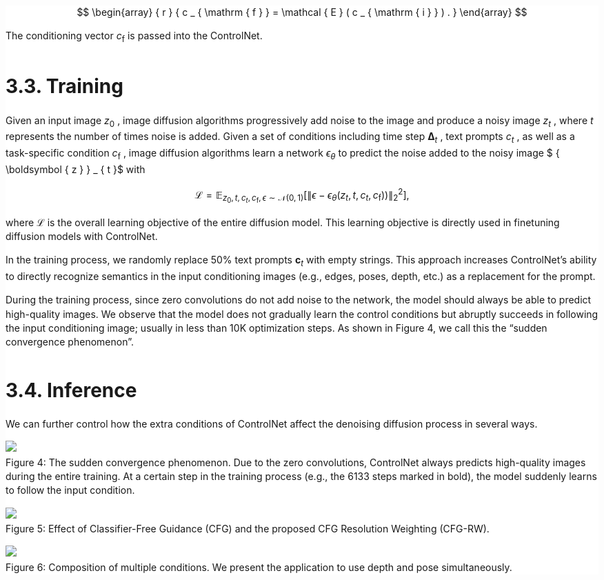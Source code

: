 $$
\begin{array} { r } { c _ { \mathrm { f } } = \mathcal { E } ( c _ { \mathrm { i } } ) . } \end{array}
$$

The conditioning vector $c _ { \mathrm { f } }$ is passed into the ControlNet.

# 3.3. Training

Given an input image $z _ { \mathrm { 0 } }$ , image diffusion algorithms progressively add noise to the image and produce a noisy image $\scriptstyle { z _ { t } }$ , where $t$ represents the number of times noise is added. Given a set of conditions including time step $\mathbf { \Delta } _ { t }$ , text prompts $\scriptstyle { c _ { t } }$ , as well as a task-specific condition $c _ { \mathrm { f } }$ , image diffusion algorithms learn a network $\epsilon _ { \theta }$ to predict the noise added to the noisy image $ { \boldsymbol { z } } _ { t }$ with

$$
\mathcal { L } = \mathbb { E } _ { z _ { 0 } , t , c _ { t } , c _ { \mathrm { f } } , \epsilon \sim \mathcal { N } ( 0 , 1 ) } \Big [ \| \epsilon - \epsilon _ { \theta } \big ( z _ { t } , t , c _ { t } , c _ { \mathrm { f } } \big ) \big ) \| _ { 2 } ^ { 2 } \Big ] ,
$$

where $\mathcal { L }$ is the overall learning objective of the entire diffusion model. This learning objective is directly used in finetuning diffusion models with ControlNet.

In the training process, we randomly replace $50 \%$ text prompts $\boldsymbol { c } _ { t }$ with empty strings. This approach increases ControlNet’s ability to directly recognize semantics in the input conditioning images (e.g., edges, poses, depth, etc.) as a replacement for the prompt.

During the training process, since zero convolutions do not add noise to the network, the model should always be able to predict high-quality images. We observe that the model does not gradually learn the control conditions but abruptly succeeds in following the input conditioning image; usually in less than 10K optimization steps. As shown in Figure 4, we call this the “sudden convergence phenomenon”.

# 3.4. Inference

We can further control how the extra conditions of ControlNet affect the denoising diffusion process in several ways.

![](images/05ef0623b1204e389b830ba999d04462146de5cc6a9a478c31f465b38e06142a.jpg)  
Figure 4: The sudden convergence phenomenon. Due to the zero convolutions, ControlNet always predicts high-quality images during the entire training. At a certain step in the training process (e.g., the 6133 steps marked in bold), the model suddenly learns to follow the input condition.

![](images/c68795da5bdd755b4e4fc25dbfef43d87032c0ce6ff590a98f149579bd91bff7.jpg)  
Figure 5: Effect of Classifier-Free Guidance (CFG) and the proposed CFG Resolution Weighting (CFG-RW).

![](images/b3f1a1d5a832e1c7f692ba77bd7f4fe3349d172063e565c0b1fa7ef8f1a61d54.jpg)  
Figure 6: Composition of multiple conditions. We present the application to use depth and pose simultaneously.

